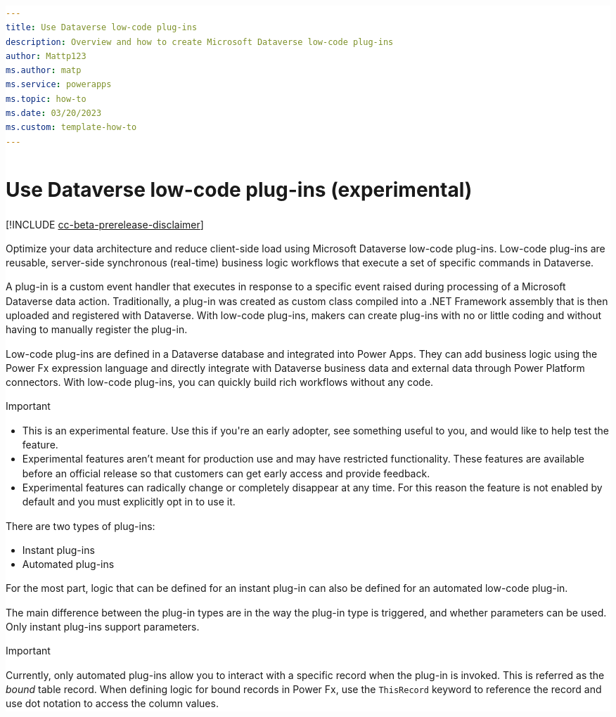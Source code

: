 ```yaml
---
title: Use Dataverse low-code plug-ins
description: Overview and how to create Microsoft Dataverse low-code plug-ins  
author: Mattp123
ms.author: matp
ms.service: powerapps
ms.topic: how-to
ms.date: 03/20/2023
ms.custom: template-how-to
---
```

# Use Dataverse low-code plug-ins (experimental)

[!INCLUDE [cc-beta-prerelease-disclaimer](../../includes/cc-beta-prerelease-disclaimer.md)]

Optimize your data architecture and reduce client-side load using Microsoft Dataverse low-code plug-ins. Low-code plug-ins are reusable, server-side synchronous (real-time) business logic workflows that execute a set of specific commands in Dataverse.

A plug-in is a custom event handler that executes in response to a specific event raised during processing of a Microsoft Dataverse data action. Traditionally, a plug-in was created as custom class compiled into a .NET Framework assembly that is then uploaded and registered with Dataverse. With low-code plug-ins, makers can create plug-ins with no or little coding and without having to manually register the plug-in.

Low-code plug-ins are defined in a Dataverse database and integrated into Power Apps. They can add business logic using the Power Fx expression language and directly integrate with Dataverse business data and external data through Power Platform connectors. With low-code plug-ins, you can quickly build rich workflows without any code.

> [!IMPORTANT]
> - This is an experimental feature. Use this if you're an early adopter, see something useful to you, and would like to help test the feature.
> - Experimental features aren’t meant for production use and may have restricted functionality. These features are available before an official release so that customers can get early access and provide feedback.
> - Experimental features can radically change or completely disappear at any time. For this reason the feature is not enabled by default and you must explicitly opt in to use it.

There are two types of plug-ins:

- Instant  plug-ins
- Automated plug-ins

For the most part, logic that can be defined for an instant plug-in can also be defined for an automated low-code plug-in.

The main difference between the plug-in types are in the way the plug-in type is triggered, and whether parameters can be used. Only instant plug-ins support parameters.

> [!IMPORTANT]
> Currently, only automated plug-ins allow you to interact with a specific record when the plug-in is invoked. This is referred as the *bound* table record. When defining logic for bound records in Power Fx, use the `ThisRecord` keyword to reference the record and use dot notation to access the column values.
